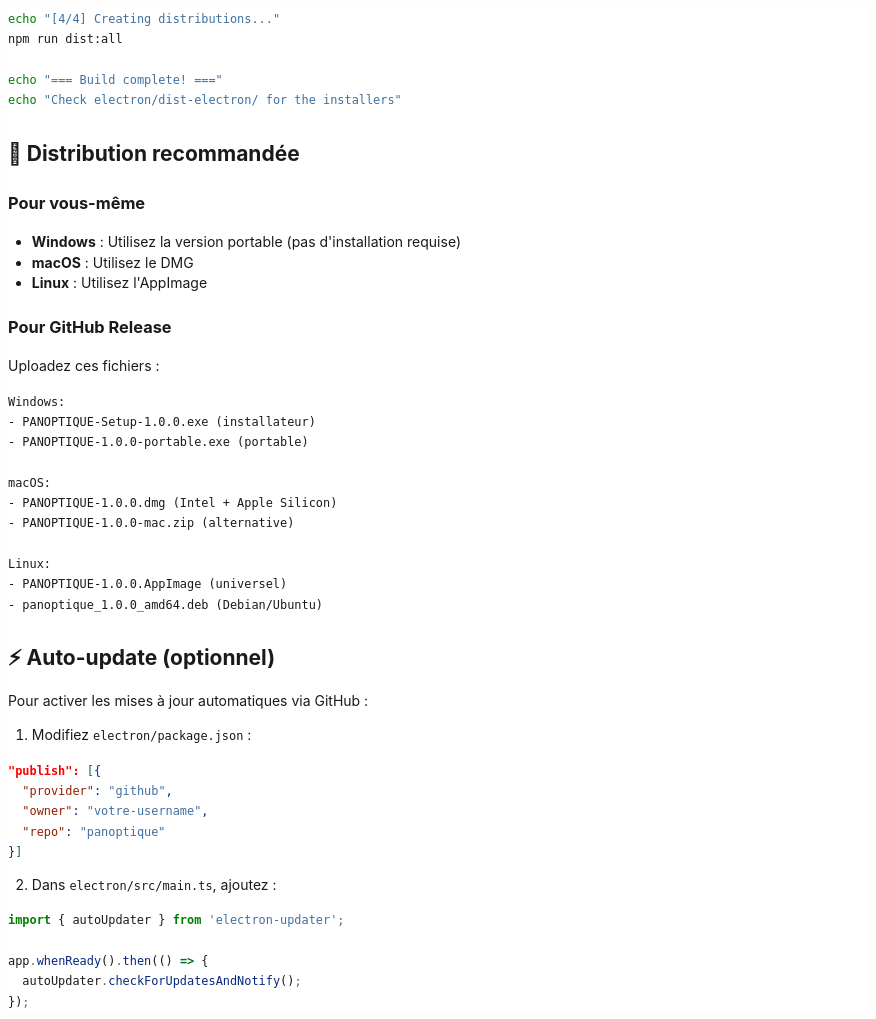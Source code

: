 ```bash
echo "[4/4] Creating distributions..."
npm run dist:all

echo "=== Build complete! ==="
echo "Check electron/dist-electron/ for the installers"
```

## 🎯 Distribution recommandée

### Pour vous-même
- **Windows** : Utilisez la version portable (pas d'installation requise)
- **macOS** : Utilisez le DMG
- **Linux** : Utilisez l'AppImage

### Pour GitHub Release

Uploadez ces fichiers :

```
Windows:
- PANOPTIQUE-Setup-1.0.0.exe (installateur)
- PANOPTIQUE-1.0.0-portable.exe (portable)

macOS:
- PANOPTIQUE-1.0.0.dmg (Intel + Apple Silicon)
- PANOPTIQUE-1.0.0-mac.zip (alternative)

Linux:
- PANOPTIQUE-1.0.0.AppImage (universel)
- panoptique_1.0.0_amd64.deb (Debian/Ubuntu)
```

## ⚡ Auto-update (optionnel)

Pour activer les mises à jour automatiques via GitHub :

1. Modifiez `electron/package.json` :
```json
"publish": [{
  "provider": "github",
  "owner": "votre-username",
  "repo": "panoptique"
}]
```

2. Dans `electron/src/main.ts`, ajoutez :
```typescript
import { autoUpdater } from 'electron-updater';

app.whenReady().then(() => {
  autoUpdater.checkForUpdatesAndNotify();
});
```
